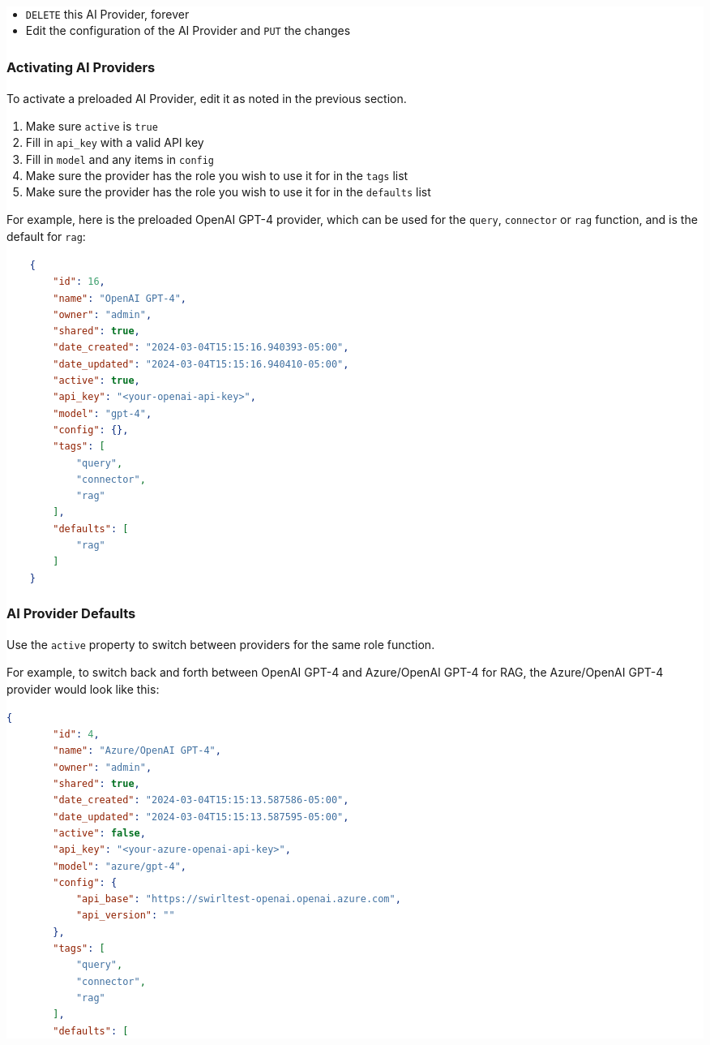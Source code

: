 * `DELETE` this AI Provider, forever
* Edit the configuration of the AI Provider and `PUT` the changes

### Activating AI Providers

To activate a preloaded AI Provider, edit it as noted in the previous section.

1. Make sure `active` is `true`
2. Fill in `api_key` with a valid API key
3. Fill in `model` and any items in `config`
4. Make sure the provider has the role you wish to use it for in the `tags` list
5. Make sure the provider has the role you wish to use it for in the `defaults` list

For example, here is the preloaded OpenAI GPT-4 provider, which can be used for the `query`, `connector` or `rag` function, and is the default for `rag`:

``` json
    {
        "id": 16,
        "name": "OpenAI GPT-4",
        "owner": "admin",
        "shared": true,
        "date_created": "2024-03-04T15:15:16.940393-05:00",
        "date_updated": "2024-03-04T15:15:16.940410-05:00",
        "active": true,
        "api_key": "<your-openai-api-key>",
        "model": "gpt-4",
        "config": {},
        "tags": [
            "query",
            "connector",
            "rag"
        ],
        "defaults": [
            "rag"
        ]
    }
```

### AI Provider Defaults

Use the `active` property to switch between providers for the same role function.

For example, to switch back and forth between OpenAI GPT-4 and Azure/OpenAI GPT-4 for RAG, the Azure/OpenAI GPT-4 provider would look like this:

``` json
{
        "id": 4,
        "name": "Azure/OpenAI GPT-4",
        "owner": "admin",
        "shared": true,
        "date_created": "2024-03-04T15:15:13.587586-05:00",
        "date_updated": "2024-03-04T15:15:13.587595-05:00",
        "active": false,
        "api_key": "<your-azure-openai-api-key>",
        "model": "azure/gpt-4",
        "config": {
            "api_base": "https://swirltest-openai.openai.azure.com",
            "api_version": ""
        },
        "tags": [
            "query",
            "connector",
            "rag"
        ],
        "defaults": [
```